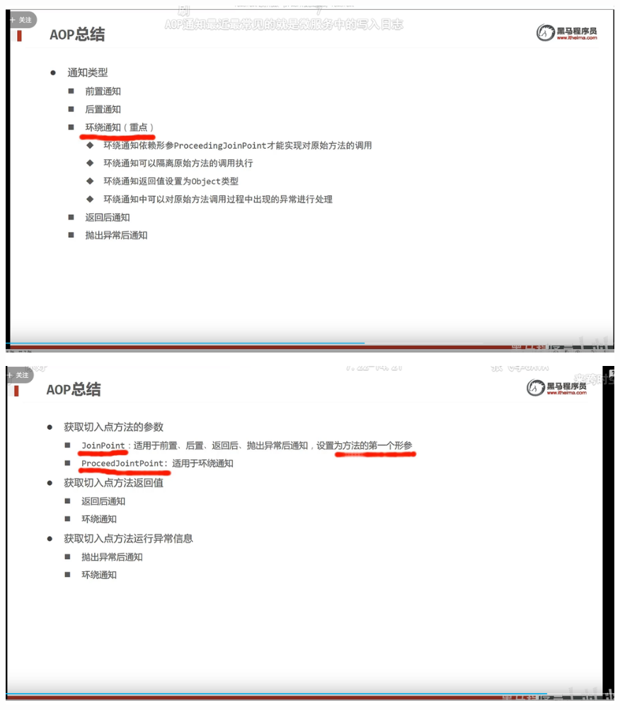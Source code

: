 ![image-20221201214926909](../assets/image-20221201214926909.png)

![image-20221201215158094](../assets/image-20221201215158094.png)
